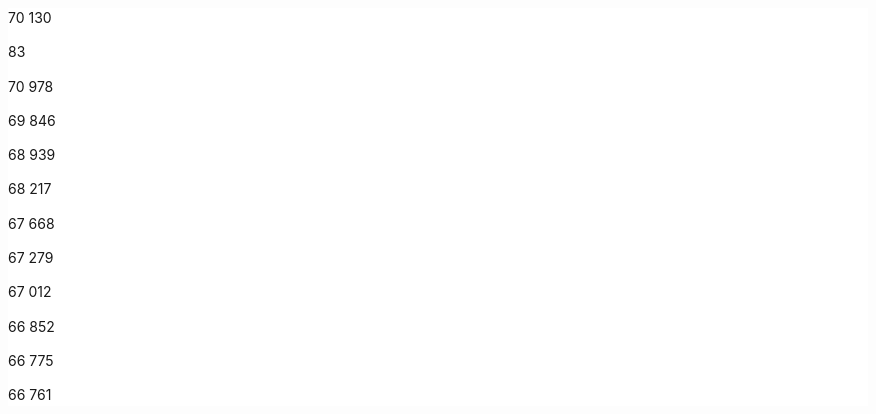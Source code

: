 </td>
      <td width="51">

70 130

</td>
    </tr>
    <tr>
      <td width="51">

83

</td>
      <td width="51">

70 978

</td>
      <td width="51">

69 846

</td>
      <td width="51">

68 939

</td>
      <td width="51">

68 217

</td>
      <td width="51">

67 668

</td>
      <td width="51">

67 279

</td>
      <td width="51">

67 012

</td>
      <td width="51">

66 852

</td>
      <td width="51">

66 775

</td>
      <td width="51">

66 761
